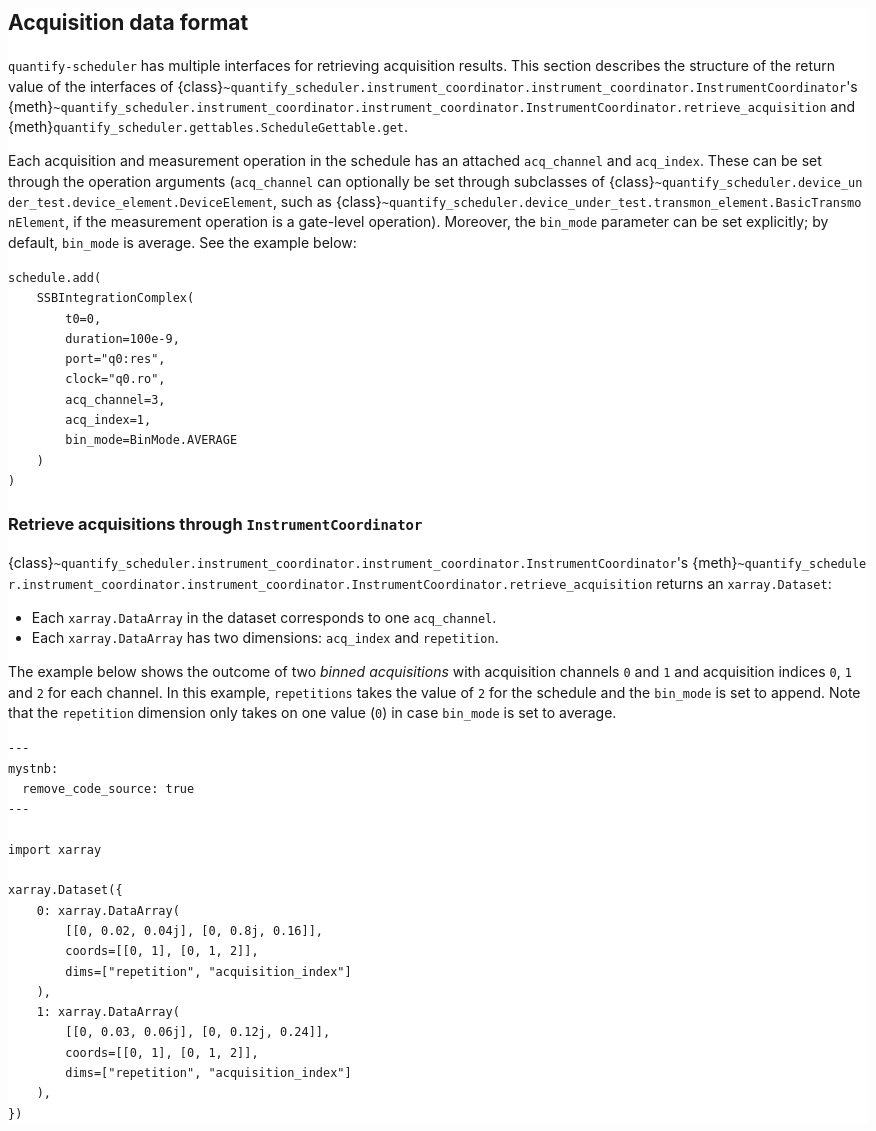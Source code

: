 ## Acquisition data format

`quantify-scheduler` has multiple interfaces for retrieving acquisition results. This section describes the structure of the return value of the interfaces of {class}`~quantify_scheduler.instrument_coordinator.instrument_coordinator.InstrumentCoordinator`'s {meth}`~quantify_scheduler.instrument_coordinator.instrument_coordinator.InstrumentCoordinator.retrieve_acquisition` and {meth}`quantify_scheduler.gettables.ScheduleGettable.get`.

Each acquisition and measurement operation in the schedule has an attached `acq_channel` and `acq_index`. These can be set through the operation arguments (`acq_channel` can optionally be set through subclasses of {class}`~quantify_scheduler.device_under_test.device_element.DeviceElement`, such as {class}`~quantify_scheduler.device_under_test.transmon_element.BasicTransmonElement`, if the measurement operation is a gate-level operation). Moreover, the `bin_mode` parameter can be set explicitly; by default, `bin_mode` is average. See the example below:


```{code-block} python
schedule.add(
    SSBIntegrationComplex(
        t0=0,
        duration=100e-9,
        port="q0:res",
        clock="q0.ro",
        acq_channel=3,
        acq_index=1,
        bin_mode=BinMode.AVERAGE
    )
)
```

### Retrieve acquisitions through `InstrumentCoordinator`

{class}`~quantify_scheduler.instrument_coordinator.instrument_coordinator.InstrumentCoordinator`'s {meth}`~quantify_scheduler.instrument_coordinator.instrument_coordinator.InstrumentCoordinator.retrieve_acquisition` returns an `xarray.Dataset`:

- Each `xarray.DataArray` in the dataset corresponds to one `acq_channel`.
- Each `xarray.DataArray` has two dimensions: `acq_index` and `repetition`. 

The example below shows the outcome of two *binned acquisitions* with acquisition channels `0` and `1` and acquisition indices `0`, `1` and `2` for each channel. In this example, `repetitions` takes the value of `2` for the schedule and the `bin_mode` is set to append. Note that the `repetition` dimension only takes on one value (`0`) in case `bin_mode` is set to average.

```{code-cell} ipython3
---
mystnb:
  remove_code_source: true
---

import xarray

xarray.Dataset({
    0: xarray.DataArray(
        [[0, 0.02, 0.04j], [0, 0.8j, 0.16]],
        coords=[[0, 1], [0, 1, 2]],
        dims=["repetition", "acquisition_index"]
    ),
    1: xarray.DataArray(
        [[0, 0.03, 0.06j], [0, 0.12j, 0.24]],
        coords=[[0, 1], [0, 1, 2]],
        dims=["repetition", "acquisition_index"]
    ),
})

```


[^id3]: `quantify-scheduler` threats physical instruments as stateless in the sense that the compiled instructions contain all information that specifies the execution of a schedule. However, for performance reasons, it is important to not reconfigure all parameters of all instruments whenever a new schedule is executed. The parameters (state) of the instruments are used to track the state of physical instruments to allow lazy configuration as well as ensure metadata containing the current settings is stored correctly.